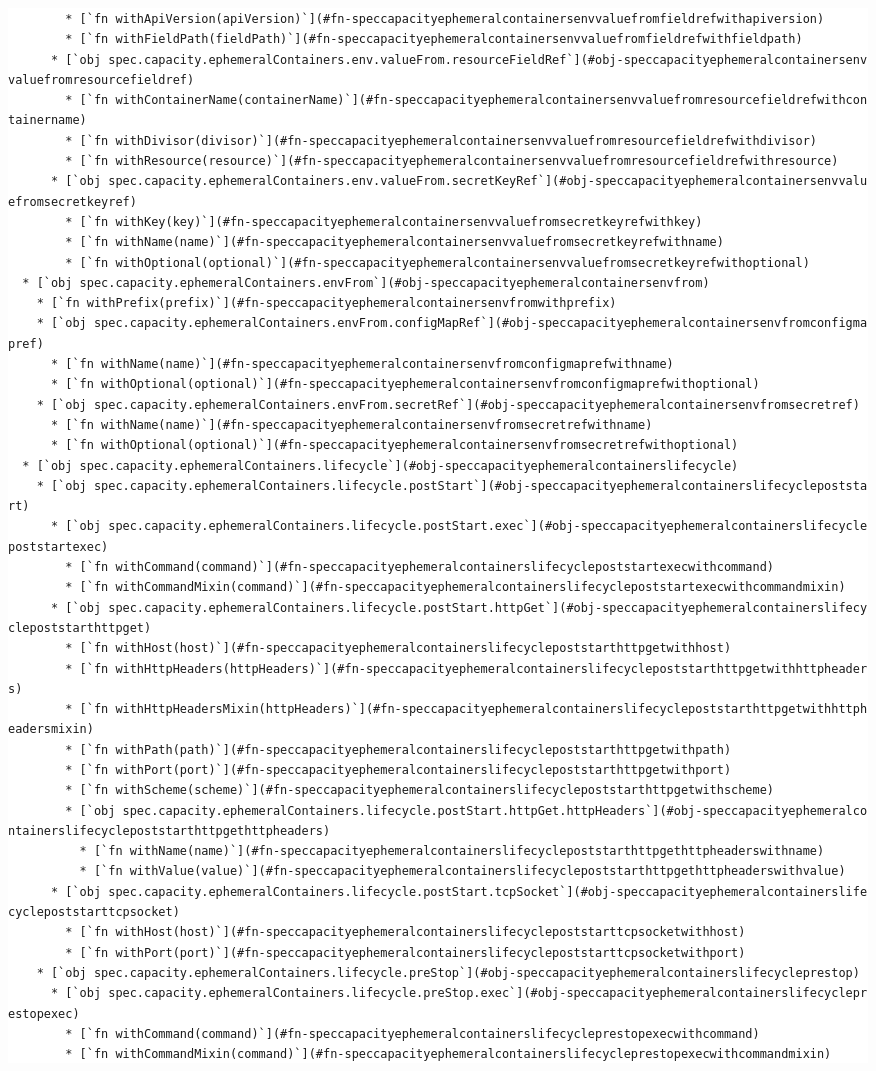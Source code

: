             * [`fn withApiVersion(apiVersion)`](#fn-speccapacityephemeralcontainersenvvaluefromfieldrefwithapiversion)
            * [`fn withFieldPath(fieldPath)`](#fn-speccapacityephemeralcontainersenvvaluefromfieldrefwithfieldpath)
          * [`obj spec.capacity.ephemeralContainers.env.valueFrom.resourceFieldRef`](#obj-speccapacityephemeralcontainersenvvaluefromresourcefieldref)
            * [`fn withContainerName(containerName)`](#fn-speccapacityephemeralcontainersenvvaluefromresourcefieldrefwithcontainername)
            * [`fn withDivisor(divisor)`](#fn-speccapacityephemeralcontainersenvvaluefromresourcefieldrefwithdivisor)
            * [`fn withResource(resource)`](#fn-speccapacityephemeralcontainersenvvaluefromresourcefieldrefwithresource)
          * [`obj spec.capacity.ephemeralContainers.env.valueFrom.secretKeyRef`](#obj-speccapacityephemeralcontainersenvvaluefromsecretkeyref)
            * [`fn withKey(key)`](#fn-speccapacityephemeralcontainersenvvaluefromsecretkeyrefwithkey)
            * [`fn withName(name)`](#fn-speccapacityephemeralcontainersenvvaluefromsecretkeyrefwithname)
            * [`fn withOptional(optional)`](#fn-speccapacityephemeralcontainersenvvaluefromsecretkeyrefwithoptional)
      * [`obj spec.capacity.ephemeralContainers.envFrom`](#obj-speccapacityephemeralcontainersenvfrom)
        * [`fn withPrefix(prefix)`](#fn-speccapacityephemeralcontainersenvfromwithprefix)
        * [`obj spec.capacity.ephemeralContainers.envFrom.configMapRef`](#obj-speccapacityephemeralcontainersenvfromconfigmapref)
          * [`fn withName(name)`](#fn-speccapacityephemeralcontainersenvfromconfigmaprefwithname)
          * [`fn withOptional(optional)`](#fn-speccapacityephemeralcontainersenvfromconfigmaprefwithoptional)
        * [`obj spec.capacity.ephemeralContainers.envFrom.secretRef`](#obj-speccapacityephemeralcontainersenvfromsecretref)
          * [`fn withName(name)`](#fn-speccapacityephemeralcontainersenvfromsecretrefwithname)
          * [`fn withOptional(optional)`](#fn-speccapacityephemeralcontainersenvfromsecretrefwithoptional)
      * [`obj spec.capacity.ephemeralContainers.lifecycle`](#obj-speccapacityephemeralcontainerslifecycle)
        * [`obj spec.capacity.ephemeralContainers.lifecycle.postStart`](#obj-speccapacityephemeralcontainerslifecyclepoststart)
          * [`obj spec.capacity.ephemeralContainers.lifecycle.postStart.exec`](#obj-speccapacityephemeralcontainerslifecyclepoststartexec)
            * [`fn withCommand(command)`](#fn-speccapacityephemeralcontainerslifecyclepoststartexecwithcommand)
            * [`fn withCommandMixin(command)`](#fn-speccapacityephemeralcontainerslifecyclepoststartexecwithcommandmixin)
          * [`obj spec.capacity.ephemeralContainers.lifecycle.postStart.httpGet`](#obj-speccapacityephemeralcontainerslifecyclepoststarthttpget)
            * [`fn withHost(host)`](#fn-speccapacityephemeralcontainerslifecyclepoststarthttpgetwithhost)
            * [`fn withHttpHeaders(httpHeaders)`](#fn-speccapacityephemeralcontainerslifecyclepoststarthttpgetwithhttpheaders)
            * [`fn withHttpHeadersMixin(httpHeaders)`](#fn-speccapacityephemeralcontainerslifecyclepoststarthttpgetwithhttpheadersmixin)
            * [`fn withPath(path)`](#fn-speccapacityephemeralcontainerslifecyclepoststarthttpgetwithpath)
            * [`fn withPort(port)`](#fn-speccapacityephemeralcontainerslifecyclepoststarthttpgetwithport)
            * [`fn withScheme(scheme)`](#fn-speccapacityephemeralcontainerslifecyclepoststarthttpgetwithscheme)
            * [`obj spec.capacity.ephemeralContainers.lifecycle.postStart.httpGet.httpHeaders`](#obj-speccapacityephemeralcontainerslifecyclepoststarthttpgethttpheaders)
              * [`fn withName(name)`](#fn-speccapacityephemeralcontainerslifecyclepoststarthttpgethttpheaderswithname)
              * [`fn withValue(value)`](#fn-speccapacityephemeralcontainerslifecyclepoststarthttpgethttpheaderswithvalue)
          * [`obj spec.capacity.ephemeralContainers.lifecycle.postStart.tcpSocket`](#obj-speccapacityephemeralcontainerslifecyclepoststarttcpsocket)
            * [`fn withHost(host)`](#fn-speccapacityephemeralcontainerslifecyclepoststarttcpsocketwithhost)
            * [`fn withPort(port)`](#fn-speccapacityephemeralcontainerslifecyclepoststarttcpsocketwithport)
        * [`obj spec.capacity.ephemeralContainers.lifecycle.preStop`](#obj-speccapacityephemeralcontainerslifecycleprestop)
          * [`obj spec.capacity.ephemeralContainers.lifecycle.preStop.exec`](#obj-speccapacityephemeralcontainerslifecycleprestopexec)
            * [`fn withCommand(command)`](#fn-speccapacityephemeralcontainerslifecycleprestopexecwithcommand)
            * [`fn withCommandMixin(command)`](#fn-speccapacityephemeralcontainerslifecycleprestopexecwithcommandmixin)